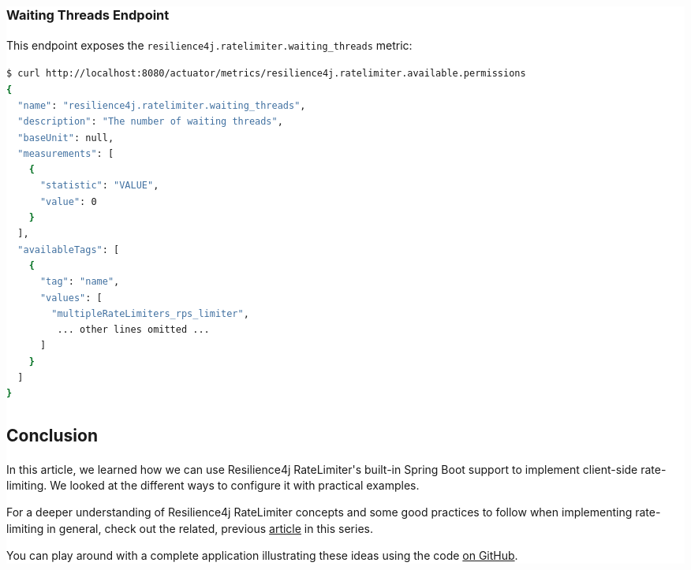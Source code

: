 ### Waiting Threads Endpoint

This endpoint exposes the `resilience4j.ratelimiter.waiting_threads` metric:

```bash
$ curl http://localhost:8080/actuator/metrics/resilience4j.ratelimiter.available.permissions
{
  "name": "resilience4j.ratelimiter.waiting_threads",
  "description": "The number of waiting threads",
  "baseUnit": null,
  "measurements": [
    {
      "statistic": "VALUE",
      "value": 0
    }
  ],
  "availableTags": [
    {
      "tag": "name",
      "values": [
        "multipleRateLimiters_rps_limiter",
         ... other lines omitted ...
      ]
    }
  ]
}
```

## Conclusion

In this article, we learned how we can use Resilience4j RateLimiter's built-in Spring Boot support to implement client-side rate-limiting. We looked at the different ways to configure it with practical examples. 

For a deeper understanding of Resilience4j RateLimiter concepts and some good practices to follow when implementing rate-limiting in general, check out the related, previous [article](https://reflectoring.io/rate-limiting-with-resilience4j/) in this series. 

You can play around with a complete application illustrating these ideas using the code [on GitHub](https://github.com/thombergs/code-examples/tree/master/resilience4j/springboot-resilience4j).